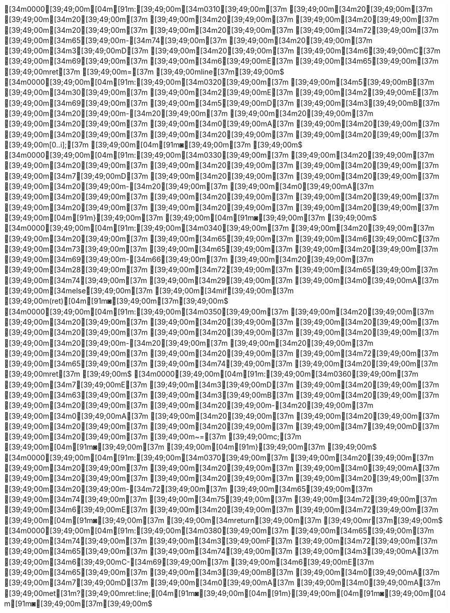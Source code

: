 [34m0000[39;49;00m[04m[91m:[39;49;00m[34m0310[39;49;00m[37m  [39;49;00m[34m20[39;49;00m[37m [39;49;00m[34m20[39;49;00m[37m [39;49;00m[34m20[39;49;00m[37m [39;49;00m[34m20[39;49;00m[37m [39;49;00m[34m20[39;49;00m[37m [39;49;00m[34m20[39;49;00m[37m [39;49;00m[34m72[39;49;00m[37m [39;49;00m[34m65[39;49;00m-[34m74[39;49;00m[37m [39;49;00m[34m20[39;49;00m[37m [39;49;00m[34m3[39;49;00mD[37m [39;49;00m[34m20[39;49;00m[37m [39;49;00m[34m6[39;49;00mC[37m [39;49;00m[34m69[39;49;00m[37m [39;49;00m[34m6[39;49;00mE[37m [39;49;00m[34m65[39;49;00m[37m         [39;49;00mret[37m [39;49;00m=[37m [39;49;00mline[37m[39;49;00m$
[34m0000[39;49;00m[04m[91m:[39;49;00m[34m0320[39;49;00m[37m  [39;49;00m[34m5[39;49;00mB[37m [39;49;00m[34m30[39;49;00m[37m [39;49;00m[34m2[39;49;00mE[37m [39;49;00m[34m2[39;49;00mE[37m [39;49;00m[34m69[39;49;00m[37m [39;49;00m[34m5[39;49;00mD[37m [39;49;00m[34m3[39;49;00mB[37m [39;49;00m[34m20[39;49;00m-[34m20[39;49;00m[37m [39;49;00m[34m20[39;49;00m[37m [39;49;00m[34m20[39;49;00m[37m [39;49;00m[34m0[39;49;00mA[37m [39;49;00m[34m20[39;49;00m[37m [39;49;00m[34m20[39;49;00m[37m [39;49;00m[34m20[39;49;00m[37m [39;49;00m[34m20[39;49;00m[37m   [39;49;00m[0..i];[37m    [39;49;00m[04m[91m◙[39;49;00m[37m    [39;49;00m$
[34m0000[39;49;00m[04m[91m:[39;49;00m[34m0330[39;49;00m[37m  [39;49;00m[34m20[39;49;00m[37m [39;49;00m[34m20[39;49;00m[37m [39;49;00m[34m20[39;49;00m[37m [39;49;00m[34m20[39;49;00m[37m [39;49;00m[34m7[39;49;00mD[37m [39;49;00m[34m20[39;49;00m[37m [39;49;00m[34m20[39;49;00m[37m [39;49;00m[34m20[39;49;00m-[34m20[39;49;00m[37m [39;49;00m[34m0[39;49;00mA[37m [39;49;00m[34m20[39;49;00m[37m [39;49;00m[34m20[39;49;00m[37m [39;49;00m[34m20[39;49;00m[37m [39;49;00m[34m20[39;49;00m[37m [39;49;00m[34m20[39;49;00m[37m [39;49;00m[34m20[39;49;00m[37m       [39;49;00m[04m[91m}[39;49;00m[37m    [39;49;00m[04m[91m◙[39;49;00m[37m      [39;49;00m$
[34m0000[39;49;00m[04m[91m:[39;49;00m[34m0340[39;49;00m[37m  [39;49;00m[34m20[39;49;00m[37m [39;49;00m[34m20[39;49;00m[37m [39;49;00m[34m65[39;49;00m[37m [39;49;00m[34m6[39;49;00mC[37m [39;49;00m[34m73[39;49;00m[37m [39;49;00m[34m65[39;49;00m[37m [39;49;00m[34m20[39;49;00m[37m [39;49;00m[34m69[39;49;00m-[34m66[39;49;00m[37m [39;49;00m[34m20[39;49;00m[37m [39;49;00m[34m28[39;49;00m[37m [39;49;00m[34m72[39;49;00m[37m [39;49;00m[34m65[39;49;00m[37m [39;49;00m[34m74[39;49;00m[37m [39;49;00m[34m29[39;49;00m[37m [39;49;00m[34m0[39;49;00mA[37m     [39;49;00m[34melse[39;49;00m[37m [39;49;00m[34mif[39;49;00m[37m [39;49;00m(ret)[04m[91m◙[39;49;00m[37m[39;49;00m$
[34m0000[39;49;00m[04m[91m:[39;49;00m[34m0350[39;49;00m[37m  [39;49;00m[34m20[39;49;00m[37m [39;49;00m[34m20[39;49;00m[37m [39;49;00m[34m20[39;49;00m[37m [39;49;00m[34m20[39;49;00m[37m [39;49;00m[34m20[39;49;00m[37m [39;49;00m[34m20[39;49;00m[37m [39;49;00m[34m20[39;49;00m[37m [39;49;00m[34m20[39;49;00m-[34m20[39;49;00m[37m [39;49;00m[34m20[39;49;00m[37m [39;49;00m[34m20[39;49;00m[37m [39;49;00m[34m20[39;49;00m[37m [39;49;00m[34m72[39;49;00m[37m [39;49;00m[34m65[39;49;00m[37m [39;49;00m[34m74[39;49;00m[37m [39;49;00m[34m20[39;49;00m[37m               [39;49;00mret[37m [39;49;00m$
[34m0000[39;49;00m[04m[91m:[39;49;00m[34m0360[39;49;00m[37m  [39;49;00m[34m7[39;49;00mE[37m [39;49;00m[34m3[39;49;00mD[37m [39;49;00m[34m20[39;49;00m[37m [39;49;00m[34m63[39;49;00m[37m [39;49;00m[34m3[39;49;00mB[37m [39;49;00m[34m20[39;49;00m[37m [39;49;00m[34m20[39;49;00m[37m [39;49;00m[34m20[39;49;00m-[34m20[39;49;00m[37m [39;49;00m[34m0[39;49;00mA[37m [39;49;00m[34m20[39;49;00m[37m [39;49;00m[34m20[39;49;00m[37m [39;49;00m[34m20[39;49;00m[37m [39;49;00m[34m20[39;49;00m[37m [39;49;00m[34m7[39;49;00mD[37m [39;49;00m[34m20[39;49;00m[37m   [39;49;00m~=[37m [39;49;00mc;[37m    [39;49;00m[04m[91m◙[39;49;00m[37m    [39;49;00m[04m[91m}[39;49;00m[37m [39;49;00m$
[34m0000[39;49;00m[04m[91m:[39;49;00m[34m0370[39;49;00m[37m  [39;49;00m[34m20[39;49;00m[37m [39;49;00m[34m20[39;49;00m[37m [39;49;00m[34m20[39;49;00m[37m [39;49;00m[34m0[39;49;00mA[37m [39;49;00m[34m20[39;49;00m[37m [39;49;00m[34m20[39;49;00m[37m [39;49;00m[34m20[39;49;00m[37m [39;49;00m[34m20[39;49;00m-[34m72[39;49;00m[37m [39;49;00m[34m65[39;49;00m[37m [39;49;00m[34m74[39;49;00m[37m [39;49;00m[34m75[39;49;00m[37m [39;49;00m[34m72[39;49;00m[37m [39;49;00m[34m6[39;49;00mE[37m [39;49;00m[34m20[39;49;00m[37m [39;49;00m[34m72[39;49;00m[37m      [39;49;00m[04m[91m◙[39;49;00m[37m    [39;49;00m[34mreturn[39;49;00m[37m [39;49;00mr[37m[39;49;00m$
[34m0000[39;49;00m[04m[91m:[39;49;00m[34m0380[39;49;00m[37m  [39;49;00m[34m65[39;49;00m[37m [39;49;00m[34m74[39;49;00m[37m [39;49;00m[34m3[39;49;00mF[37m [39;49;00m[34m72[39;49;00m[37m [39;49;00m[34m65[39;49;00m[37m [39;49;00m[34m74[39;49;00m[37m [39;49;00m[34m3[39;49;00mA[37m [39;49;00m[34m6[39;49;00mC-[34m69[39;49;00m[37m [39;49;00m[34m6[39;49;00mE[37m [39;49;00m[34m65[39;49;00m[37m [39;49;00m[34m3[39;49;00mB[37m [39;49;00m[34m0[39;49;00mA[37m [39;49;00m[34m7[39;49;00mD[37m [39;49;00m[34m0[39;49;00mA[37m [39;49;00m[34m0[39;49;00mA[37m   [39;49;00met[31m?[39;49;00mret:line;[04m[91m◙[39;49;00m[04m[91m}[39;49;00m[04m[91m◙[39;49;00m[04m[91m◙[39;49;00m[37m[39;49;00m$